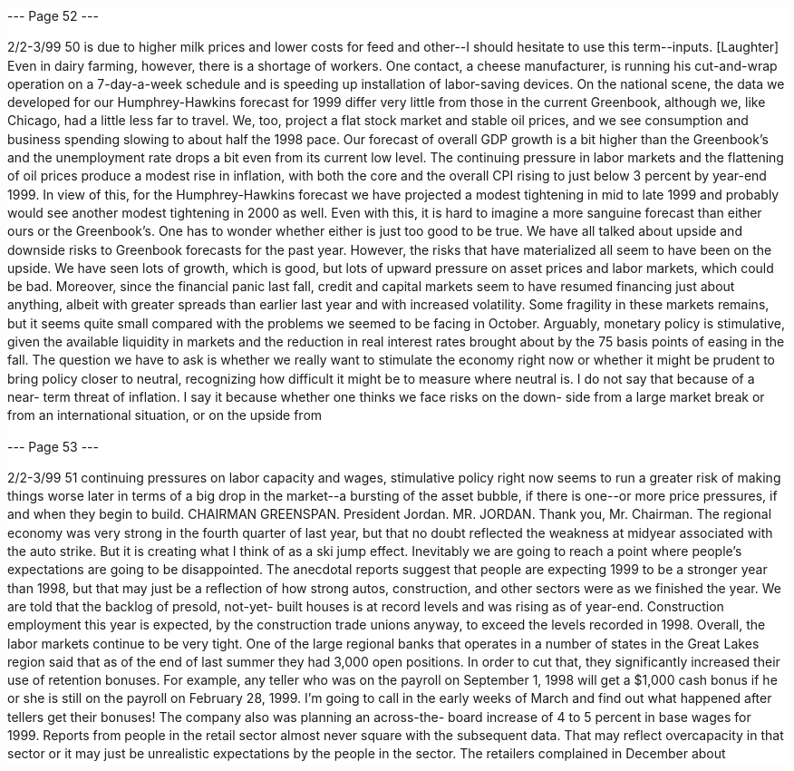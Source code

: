 --- Page 52 ---

2/2-3/99 50
is due to higher milk prices and lower costs for feed and other--I should hesitate to use
this term--inputs. [Laughter] Even in dairy farming, however, there is a shortage of
workers. One contact, a cheese manufacturer, is running his cut-and-wrap operation on a
7-day-a-week schedule and is speeding up installation of labor-saving devices.
On the national scene, the data we developed for our Humphrey-Hawkins forecast
for 1999 differ very little from those in the current Greenbook, although we, like
Chicago, had a little less far to travel. We, too, project a flat stock market and stable oil
prices, and we see consumption and business spending slowing to about half the 1998
pace. Our forecast of overall GDP growth is a bit higher than the Greenbook’s and the
unemployment rate drops a bit even from its current low level. The continuing pressure
in labor markets and the flattening of oil prices produce a modest rise in inflation, with
both the core and the overall CPI rising to just below 3 percent by year-end 1999. In
view of this, for the Humphrey-Hawkins forecast we have projected a modest tightening
in mid to late 1999 and probably would see another modest tightening in 2000 as well.
Even with this, it is hard to imagine a more sanguine forecast than either ours or
the Greenbook’s. One has to wonder whether either is just too good to be true. We have
all talked about upside and downside risks to Greenbook forecasts for the past year.
However, the risks that have materialized all seem to have been on the upside. We have
seen lots of growth, which is good, but lots of upward pressure on asset prices and labor
markets, which could be bad. Moreover, since the financial panic last fall, credit and
capital markets seem to have resumed financing just about anything, albeit with greater
spreads than earlier last year and with increased volatility. Some fragility in these
markets remains, but it seems quite small compared with the problems we seemed to be
facing in October.
Arguably, monetary policy is stimulative, given the available liquidity in markets
and the reduction in real interest rates brought about by the 75 basis points of easing in
the fall. The question we have to ask is whether we really want to stimulate the economy
right now or whether it might be prudent to bring policy closer to neutral, recognizing
how difficult it might be to measure where neutral is. I do not say that because of a near-
term threat of inflation. I say it because whether one thinks we face risks on the down-
side from a large market break or from an international situation, or on the upside from

--- Page 53 ---

2/2-3/99 51
continuing pressures on labor capacity and wages, stimulative policy right now seems to
run a greater risk of making things worse later in terms of a big drop in the market--a
bursting of the asset bubble, if there is one--or more price pressures, if and when they
begin to build.
CHAIRMAN GREENSPAN. President Jordan.
MR. JORDAN. Thank you, Mr. Chairman. The regional economy was very
strong in the fourth quarter of last year, but that no doubt reflected the weakness at
midyear associated with the auto strike. But it is creating what I think of as a ski jump
effect. Inevitably we are going to reach a point where people’s expectations are going to
be disappointed.
The anecdotal reports suggest that people are expecting 1999 to be a stronger year
than 1998, but that may just be a reflection of how strong autos, construction, and other
sectors were as we finished the year. We are told that the backlog of presold, not-yet-
built houses is at record levels and was rising as of year-end. Construction employment
this year is expected, by the construction trade unions anyway, to exceed the levels
recorded in 1998.
Overall, the labor markets continue to be very tight. One of the large regional
banks that operates in a number of states in the Great Lakes region said that as of the end
of last summer they had 3,000 open positions. In order to cut that, they significantly
increased their use of retention bonuses. For example, any teller who was on the payroll
on September 1, 1998 will get a $1,000 cash bonus if he or she is still on the payroll on
February 28, 1999. I’m going to call in the early weeks of March and find out what
happened after tellers get their bonuses! The company also was planning an across-the-
board increase of 4 to 5 percent in base wages for 1999.
Reports from people in the retail sector almost never square with the subsequent
data. That may reflect overcapacity in that sector or it may just be unrealistic
expectations by the people in the sector. The retailers complained in December about
